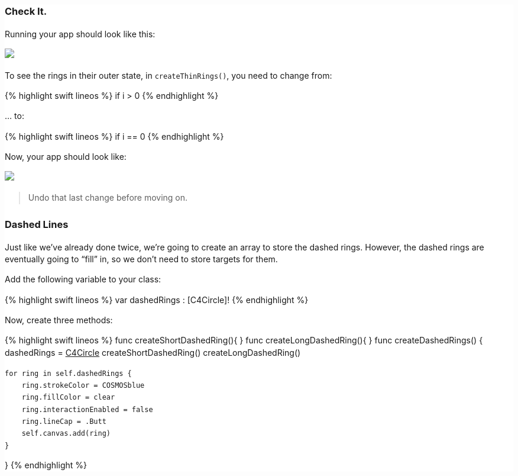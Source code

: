 ### Check It.

Running your app should look like this:

![](04.png)

To see the rings in their outer state, in `createThinRings()`, you need to change from:

{% highlight swift lineos %}
if i > 0 
{% endhighlight %}

… to:

{% highlight swift lineos %}
if i == 0
{% endhighlight %}

Now, your app should look like:

![](05.png)

> Undo that last change before moving on.

### Dashed Lines

Just like we’ve already done twice, we’re going to create an array to store the dashed rings. However, the dashed rings are eventually going to “fill” in, so we don’t need to store targets for them.

Add the following variable to your class:

{% highlight swift lineos %}
var dashedRings : [C4Circle]!
{% endhighlight %}

Now, create three methods:

{% highlight swift lineos %}
func createShortDashedRing(){
}
func createLongDashedRing(){
}
func createDashedRings() {
    dashedRings = [C4Circle]()
    createShortDashedRing()
    createLongDashedRing()
    
    for ring in self.dashedRings {
        ring.strokeColor = COSMOSblue
        ring.fillColor = clear
        ring.interactionEnabled = false
        ring.lineCap = .Butt
        self.canvas.add(ring)
    }
}
{% endhighlight %}


[^1]: As I’m writing this I thought “why did I write it this way” but then after reading the code again I realized I had left it like this as a signal for myself to remember that the center needs to be just a little bit more than the specified 82 pt diameter from Jake’s design file.
[^2]: Note that i’m implying a rotation around the z-axis, but rotations can also happen through x and y as well.